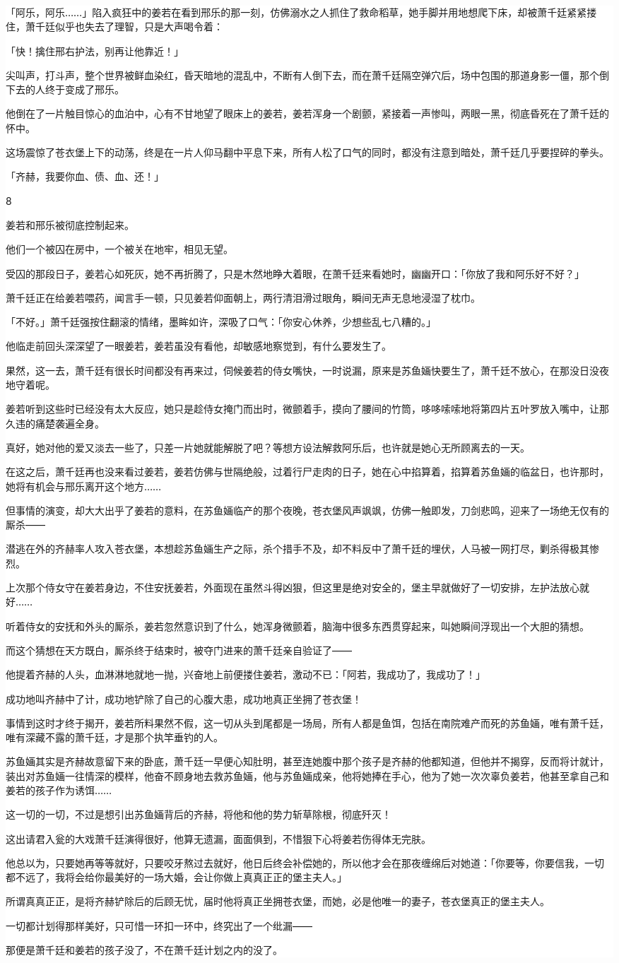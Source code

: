 「阿乐，阿乐……」陷入疯狂中的姜若在看到邢乐的那一刻，仿佛溺水之人抓住了救命稻草，她手脚并用地想爬下床，却被萧千廷紧紧搂住，萧千廷似乎也失去了理智，只是大声喝令着：

「快！擒住邢右护法，别再让他靠近！」

尖叫声，打斗声，整个世界被鲜血染红，昏天暗地的混乱中，不断有人倒下去，而在萧千廷隔空弹穴后，场中包围的那道身影一僵，那个倒下去的人终于变成了邢乐。

他倒在了一片触目惊心的血泊中，心有不甘地望了眼床上的姜若，姜若浑身一个剧颤，紧接着一声惨叫，两眼一黑，彻底昏死在了萧千廷的怀中。

这场震惊了苍衣堡上下的动荡，终是在一片人仰马翻中平息下来，所有人松了口气的同时，都没有注意到暗处，萧千廷几乎要捏碎的拳头。

「齐赫，我要你血、债、血、还！」

8

姜若和邢乐被彻底控制起来。

他们一个被囚在房中，一个被关在地牢，相见无望。

受囚的那段日子，姜若心如死灰，她不再折腾了，只是木然地睁大着眼，在萧千廷来看她时，幽幽开口：「你放了我和阿乐好不好？」

萧千廷正在给姜若喂药，闻言手一顿，只见姜若仰面朝上，两行清泪滑过眼角，瞬间无声无息地浸湿了枕巾。

「不好。」萧千廷强按住翻滚的情绪，墨眸如许，深吸了口气：「你安心休养，少想些乱七八糟的。」

他临走前回头深深望了一眼姜若，姜若虽没有看他，却敏感地察觉到，有什么要发生了。

果然，这一去，萧千廷有很长时间都没有再来过，伺候姜若的侍女嘴快，一时说漏，原来是苏鱼婳快要生了，萧千廷不放心，在那没日没夜地守着呢。

姜若听到这些时已经没有太大反应，她只是趁侍女掩门而出时，微颤着手，摸向了腰间的竹筒，哆哆嗦嗦地将第四片五叶罗放入嘴中，让那久违的痛楚袭遍全身。

真好，她对他的爱又淡去一些了，只差一片她就能解脱了吧？等想方设法解救阿乐后，也许就是她心无所顾离去的一天。

在这之后，萧千廷再也没来看过姜若，姜若仿佛与世隔绝般，过着行尸走肉的日子，她在心中掐算着，掐算着苏鱼婳的临盆日，也许那时，她将有机会与邢乐离开这个地方……

但事情的演变，却大大出乎了姜若的意料，在苏鱼婳临产的那个夜晚，苍衣堡风声飒飒，仿佛一触即发，刀剑悲鸣，迎来了一场绝无仅有的厮杀——

潜逃在外的齐赫率人攻入苍衣堡，本想趁苏鱼婳生产之际，杀个措手不及，却不料反中了萧千廷的埋伏，人马被一网打尽，剿杀得极其惨烈。

上次那个侍女守在姜若身边，不住安抚姜若，外面现在虽然斗得凶狠，但这里是绝对安全的，堡主早就做好了一切安排，左护法放心就好……

听着侍女的安抚和外头的厮杀，姜若忽然意识到了什么，她浑身微颤着，脑海中很多东西贯穿起来，叫她瞬间浮现出一个大胆的猜想。

而这个猜想在天方既白，厮杀终于结束时，被夺门进来的萧千廷亲自验证了——

他提着齐赫的人头，血淋淋地就地一抛，兴奋地上前便搂住姜若，激动不已：「阿若，我成功了，我成功了！」

成功地叫齐赫中了计，成功地铲除了自己的心腹大患，成功地真正坐拥了苍衣堡！

事情到这时才终于揭开，姜若所料果然不假，这一切从头到尾都是一场局，所有人都是鱼饵，包括在南院难产而死的苏鱼婳，唯有萧千廷，唯有深藏不露的萧千廷，才是那个执竿垂钓的人。

苏鱼婳其实是齐赫故意留下来的卧底，萧千廷一早便心知肚明，甚至连她腹中那个孩子是齐赫的他都知道，但他并不揭穿，反而将计就计，装出对苏鱼婳一往情深的模样，他奋不顾身地去救苏鱼婳，他与苏鱼婳成亲，他将她捧在手心，他为了她一次次辜负姜若，他甚至拿自己和姜若的孩子作为诱饵……

这一切的一切，不过是想引出苏鱼婳背后的齐赫，将他和他的势力斩草除根，彻底歼灭！

这出请君入瓮的大戏萧千廷演得很好，他算无遗漏，面面俱到，不惜狠下心将姜若伤得体无完肤。

他总以为，只要她再等等就好，只要咬牙熬过去就好，他日后终会补偿她的，所以他才会在那夜缠绵后对她道：「你要等，你要信我，一切都不远了，我将会给你最美好的一场大婚，会让你做上真真正正的堡主夫人。」

所谓真真正正，是将齐赫铲除后的后顾无忧，届时他将真正坐拥苍衣堡，而她，必是他唯一的妻子，苍衣堡真正的堡主夫人。

一切都计划得那样美好，只可惜一环扣一环中，终究出了一个纰漏——

那便是萧千廷和姜若的孩子没了，不在萧千廷计划之内的没了。
